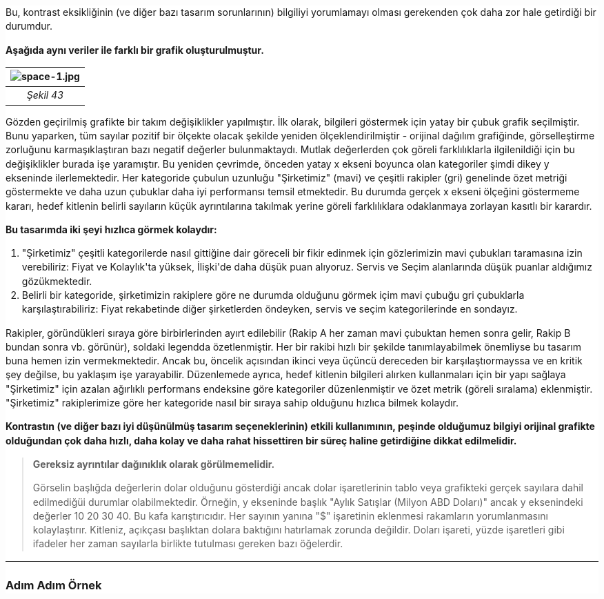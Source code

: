 Bu, kontrast eksikliğinin (ve diğer bazı tasarım sorunlarının) bilgiliyi yorumlamayı olması gerekenden çok daha zor hale getirdiği bir durumdur.

__Aşağıda aynı veriler ile farklı bir grafik oluşturulmuştur.__

| ![space-1.jpg](https://i.vgy.me/2tpNF6.png) |
| :-----------------------------------------: |
|                 *Şekil 43*                  |

Gözden geçirilmiş grafikte bir takım değişiklikler yapılmıştır. İlk olarak, bilgileri göstermek için yatay bir çubuk grafik seçilmiştir. Bunu yaparken, tüm sayılar pozitif bir ölçekte olacak şekilde yeniden ölçeklendirilmiştir - orijinal dağılım grafiğinde, görselleştirme zorluğunu karmaşıklaştıran bazı negatif değerler bulunmaktaydı. Mutlak değerlerden çok göreli farklılıklarla ilgilenildiği için bu değişiklikler burada işe yaramıştır. Bu yeniden çevrimde, önceden yatay x ekseni boyunca olan kategoriler şimdi dikey y ekseninde ilerlemektedir. Her kategoride çubulun uzunluğu "Şirketimiz" (mavi) ve çeşitli rakipler (gri) genelinde özet metriği göstermekte ve daha uzun çubuklar daha iyi performansı temsil etmektedir. Bu durumda gerçek x ekseni ölçeğini göstermeme kararı, hedef kitlenin belirli sayıların küçük ayrıntılarına takılmak yerine göreli farklılıklara odaklanmaya zorlayan kasıtlı bir karardır.

__Bu tasarımda iki şeyi hızlıca görmek kolaydır:__

1. "Şirketimiz" çeşitli kategorilerde nasıl gittiğine dair göreceli bir fikir edinmek için gözlerimizin mavi çubukları taramasına izin verebiliriz: Fiyat ve Kolaylık'ta yüksek, İlişki'de daha düşük puan alıyoruz. Servis ve Seçim alanlarında düşük puanlar aldığımız gözükmektedir.
2. Belirli bir kategoride, şirketimizin rakiplere göre ne durumda olduğunu görmek içim mavi çubuğu gri çubuklarla karşılaştırabiliriz: Fiyat rekabetinde diğer şirketlerden öndeyken, servis ve seçim kategorilerinde en sondayız.

Rakipler, göründükleri sıraya göre birbirlerinden ayırt edilebilir (Rakip A her zaman mavi çubuktan hemen sonra gelir, Rakip B bundan sonra vb. görünür), soldaki legendda özetlenmiştir. Her bir rakibi hızlı bir şekilde tanımlayabilmek önemliyse bu tasarım buna hemen izin vermekmektedir. Ancak bu, öncelik açısından ikinci veya üçüncü dereceden bir karşılaştıormayssa ve en kritik şey değilse, bu yaklaşım işe yarayabilir. Düzenlemede ayrıca, hedef kitlenin bilgileri alırken kullanmaları için bir yapı sağlaya "Şirketimiz" için azalan ağırlıklı performans endeksine göre kategoriler düzenlenmiştir ve özet metrik (göreli sıralama) eklenmiştir. "Şirketimiz" rakiplerimize göre her kategoride nasıl bir sıraya sahip olduğunu hızlıca bilmek kolaydır.

__Kontrastın (ve diğer bazı iyi düşünülmüş tasarım seçeneklerinin) etkili kullanımının, peşinde olduğumuz bilgiyi orijinal grafikte olduğundan çok daha hızlı, daha kolay ve daha rahat hissettiren bir süreç haline getirdiğine dikkat edilmelidir.__

> __Gereksiz ayrıntılar dağınıklık olarak görülmemelidir.__
>
> Görselin başlığda değerlerin dolar olduğunu gösterdiği ancak dolar işaretlerinin tablo veya grafikteki gerçek sayılara dahil edilmediğüi durumlar olabilmektedir. Örneğin, y ekseninde başlık "Aylık Satışlar (Milyon ABD Doları)"  ancak y eksenindeki değerler 10 20 30 40. Bu kafa karıştırıcıdır. Her sayının yanına "$" işaretinin eklenmesi rakamların yorumlanmasını kolaylaştırır. Kitleniz, açıkçası başlıktan dolara baktığını hatırlamak zorunda değildir. Doları işareti, yüzde işaretleri gibi ifadeler her zaman sayılarla birlikte tutulması gereken bazı öğelerdir.

---

### Adım Adım Örnek
